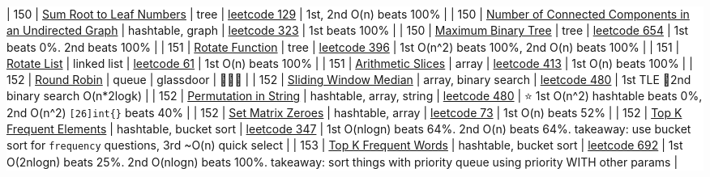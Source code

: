| 150 | [Sum Root to Leaf Numbers](/leetcode/129-sum-root-to-leaf-numbers/)                                                            | tree                                               | [leetcode 129](https://leetcode.com/problems/sum-root-to-leaf-numbers/)                               | ️1st, 2nd O(n) beats 100%                                                                                                                                                                          |
| 150 | [Number of Connected Components in an Undirected Graph](/leetcode/323-number-of-connected-components-in-an-undirected-graph/)  | hashtable, graph                                   | [leetcode 323](https://leetcode.com/problems/number-of-connected-components-in-an-undirected-graph/)  | ️1st beats 100%                                                                                                                                                                                    |
| 150 | [Maximum Binary Tree](/leetcode/654-maximum-binary-tree/)                                                                      | tree                                               | [leetcode 654](https://leetcode.com/problems/maximum-binary-tree/)                                    | ️1st beats 0%. 2nd beats 100%                                                                                                                                                                      |
| 151 | [Rotate Function](/leetcode/396-rotate-function/)                                                                              | tree                                               | [leetcode 396](https://leetcode.com/problems/rotate-function/)                                        | ️1st O(n^2) beats 100%, 2nd O(n) beats 100%                                                                                                                                                        |
| 151 | [Rotate List](/leetcode/61-rotate-list/)                                                                                       | linked list                                        | [leetcode 61](https://leetcode.com/problems/rotate-list/)                                             | ️1st O(n) beats 100%                                                                                                                                                                               |
| 151 | [Arithmetic Slices](/leetcode/413-arithmetic-slices/)                                                                          | array                                              | [leetcode 413](https://leetcode.com/problems/arithmetic-slices/)                                      | ️1st O(n) beats 100%                                                                                                                                                                               |
| 152 | [Round Robin](/glassdoor/amazon/round-robin/)                                                                                  | queue                                              | glassdoor                                                                                             | ️📌📌📌                                                                                                                                                                                            |
| 152 | [Sliding Window Median](/leetcode/480-sliding-window-median/)                                                                  | array, binary search                               | [leetcode 480](https://leetcode.com/problems/sliding-window-median/)                                  | 1st TLE 📌2nd binary search O(n\*2logk)                                                                                                                                                            |
| 152 | [Permutation in String](/leetcode/567-permutation-in-string/)                                                                  | hashtable, array, string                           | [leetcode 480](https://leetcode.com/problems/permutation-in-string/)                                  | ⭐️ 1st O(n^2) hashtable beats 0%, 2nd O(n^2) `[26]int{}` beats 40%                                                                                                                                |
| 152 | [Set Matrix Zeroes](/leetcode/73-set-matrix-zeroes/)                                                                           | hashtable, array                                   | [leetcode 73](https://leetcode.com/problems/set-matrix-zeroes/)                                       | 1st O(n) beats 52%                                                                                                                                                                                 |
| 152 | [Top K Frequent Elements](/leetcode/347-top-k-frequent-elements/)                                                              | hashtable, bucket sort                             | [leetcode 347](https://leetcode.com/problems/top-k-frequent-elements/)                                | 1st O(nlogn) beats 64%. 2nd O(n) beats 64%. takeaway: use bucket sort for `frequency` questions, 3rd ~O(n) quick select                                                                            |
| 153 | [Top K Frequent Words](/leetcode/692-top-k-frequent-words/)                                                                    | hashtable, bucket sort                             | [leetcode 692](https://leetcode.com/problems/top-k-frequent-words/)                                   | 1st O(2nlogn) beats 25%. 2nd O(nlogn) beats 100%. takeaway: sort things with priority queue using priority WITH other params                                                                       |